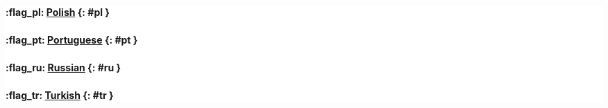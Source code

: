 #### :flag_pl: [Polish](https://github.com/splewis/get5/tree/development/translations/pl/get5.phrases.txt) {: #pl }

#### :flag_pt: [Portuguese](https://github.com/splewis/get5/tree/development/translations/pt/get5.phrases.txt) {: #pt }

#### :flag_ru: [Russian](https://github.com/splewis/get5/tree/development/translations/ru/get5.phrases.txt) {: #ru }

#### :flag_tr: [Turkish](https://github.com/splewis/get5/tree/development/translations/tr/get5.phrases.txt) {: #tr }

